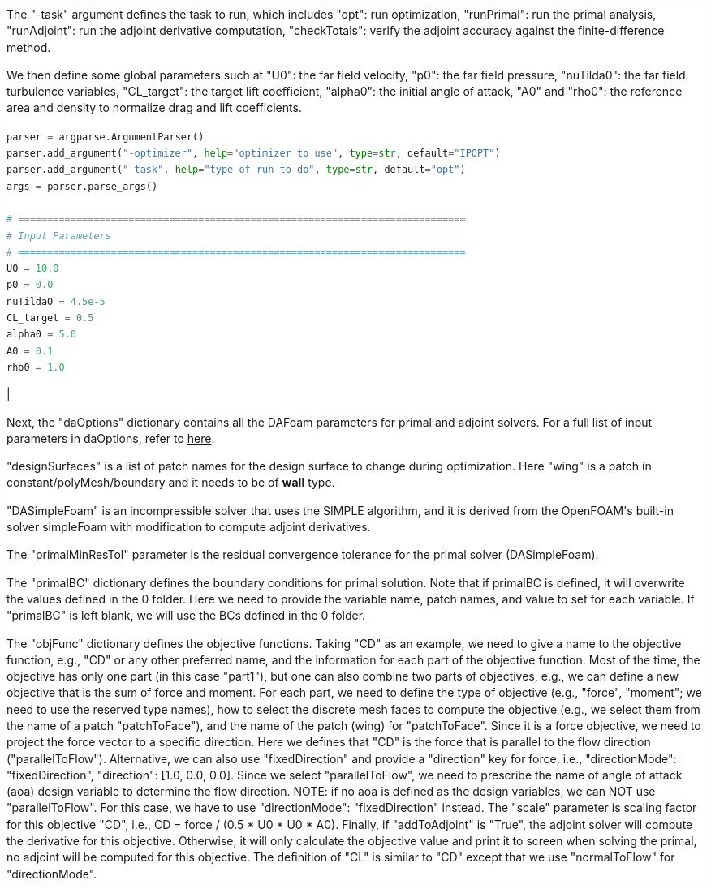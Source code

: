 The "-task" argument defines the task to run, which includes "opt": run optimization, "runPrimal": run the primal analysis, "runAdjoint": run the adjoint derivative computation, "checkTotals": verify the adjoint accuracy against the finite-difference method.

We then define some global parameters such at "U0": the far field velocity, "p0": the far field pressure, "nuTilda0": the far field turbulence variables, "CL_target": the target lift coefficient, "alpha0": the initial angle of attack, "A0" and "rho0": the reference area and density to normalize drag and lift coefficients.


```python
parser = argparse.ArgumentParser()
parser.add_argument("-optimizer", help="optimizer to use", type=str, default="IPOPT")
parser.add_argument("-task", help="type of run to do", type=str, default="opt")
args = parser.parse_args()

# =============================================================================
# Input Parameters
# =============================================================================
U0 = 10.0
p0 = 0.0
nuTilda0 = 4.5e-5
CL_target = 0.5
alpha0 = 5.0
A0 = 0.1
rho0 = 1.0
```

|

Next, the "daOptions" dictionary contains all the DAFoam parameters for primal and adjoint solvers. For a full list of input parameters in daOptions, refer to [here](https://dafoam.github.io/doxygen/html/classdafoam_1_1pyDAFoam_1_1DAOPTION.html).

"designSurfaces" is a list of patch names for the design surface to change during optimization. Here "wing" is a patch in constant/polyMesh/boundary and it needs to be of **wall** type. 

"DASimpleFoam" is an incompressible solver that uses the SIMPLE algorithm, and it is derived from the OpenFOAM's built-in solver simpleFoam with modification to compute adjoint derivatives. 

The "primalMinResTol" parameter is the residual convergence tolerance for the primal solver (DASimpleFoam). 

The "primalBC" dictionary defines the boundary conditions for primal solution. Note that if primalBC is defined, it will overwrite the values defined in the 0 folder. Here we need to provide the variable name, patch names, and value to set for each variable. If "primalBC" is left blank, we will use the BCs defined in the 0 folder. 

The "objFunc" dictionary defines the objective functions. Taking "CD" as an example, we need to give a name to the objective function, e.g., "CD" or any other preferred name, and the information for each part of the objective function. Most of the time, the objective has only one part (in this case "part1"), but one can also combine two parts of objectives, e.g., we can define a new objective that is the sum of force and moment. For each part, we need to define the type of objective (e.g., "force", "moment"; we need to use the reserved type names), how to select the discrete mesh faces to compute the objective (e.g., we select them from the name of a patch "patchToFace"), and the name of the patch (wing) for "patchToFace". Since it is a force objective, we need to project the force vector to a specific direction. Here we defines that "CD" is the force that is parallel to the flow direction ("parallelToFlow"). Alternative, we can also use "fixedDirection" and provide a "direction" key for force, i.e., "directionMode": "fixedDirection", "direction": [1.0, 0.0, 0.0]. Since we select "parallelToFlow", we need to prescribe the name of angle of attack (aoa) design variable to determine the flow direction. NOTE: if no aoa is defined as the design variables, we can NOT use "parallelToFlow". For this case, we have to use "directionMode": "fixedDirection" instead. The "scale" parameter is scaling factor for this objective "CD", i.e., CD = force / (0.5 * U0 * U0 * A0). Finally, if "addToAdjoint" is "True", the adjoint solver will compute the derivative for this objective. Otherwise, it will only calculate the objective value and print it to screen when solving the primal, no adjoint will be computed for this objective. The definition of "CL" is similar to "CD" except that we use "normalToFlow" for "directionMode".
